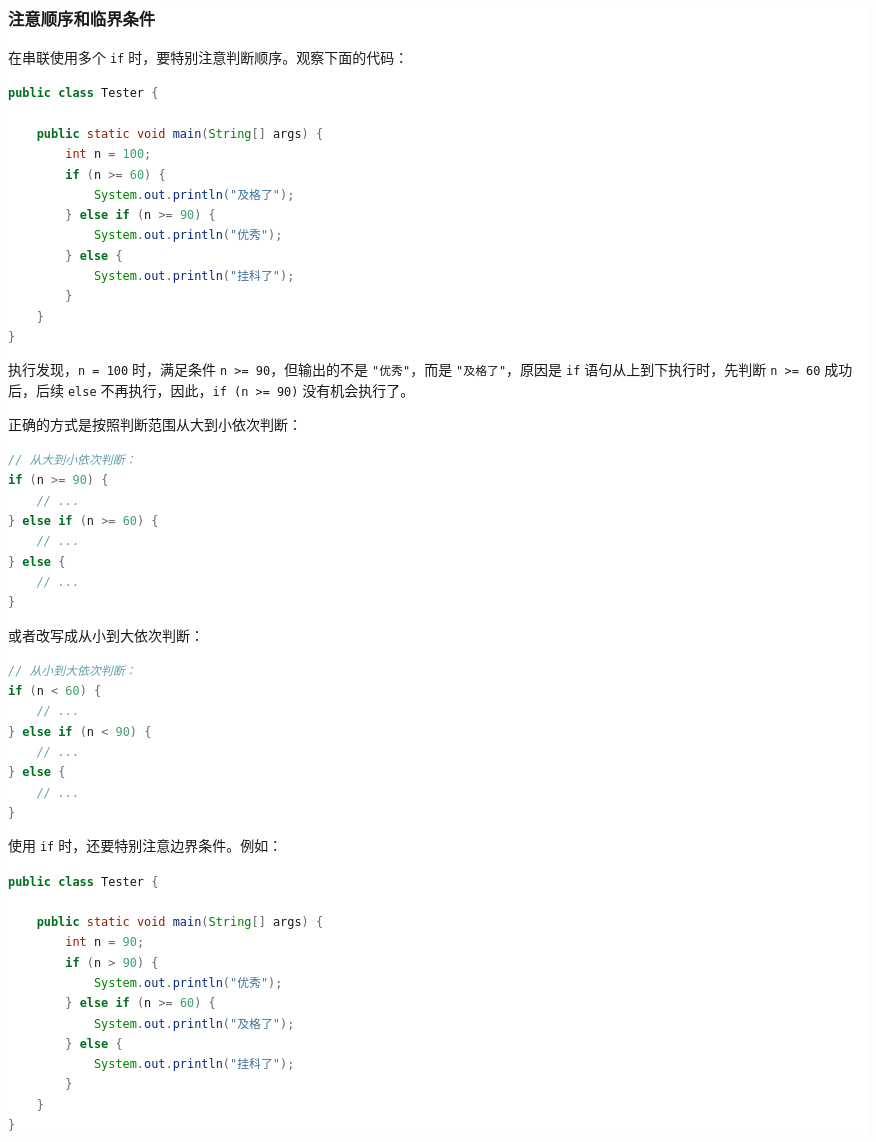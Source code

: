 ### 注意顺序和临界条件

在串联使用多个 `if` 时，要特别注意判断顺序。观察下面的代码：

```java
public class Tester {

    public static void main(String[] args) {
        int n = 100;
        if (n >= 60) {
            System.out.println("及格了");
        } else if (n >= 90) {
            System.out.println("优秀");
        } else {
            System.out.println("挂科了");
        }
    }
}
```

执行发现，`n = 100` 时，满足条件 `n >= 90`，但输出的不是 `"优秀"`，而是 `"及格了"`，原因是 `if` 语句从上到下执行时，先判断 `n >= 60` 成功后，后续 `else` 不再执行，因此，`if (n >= 90)` 没有机会执行了。

正确的方式是按照判断范围从大到小依次判断：

```java
// 从大到小依次判断：
if (n >= 90) {
    // ...
} else if (n >= 60) {
    // ...
} else {
    // ...
}
```

或者改写成从小到大依次判断：

```java
// 从小到大依次判断：
if (n < 60) {
    // ...
} else if (n < 90) {
    // ...
} else {
    // ...
}
```

使用 `if` 时，还要特别注意边界条件。例如：

```java
public class Tester {

    public static void main(String[] args) {
        int n = 90;
        if (n > 90) {
            System.out.println("优秀");
        } else if (n >= 60) {
            System.out.println("及格了");
        } else {
            System.out.println("挂科了");
        }
    }
}
```
